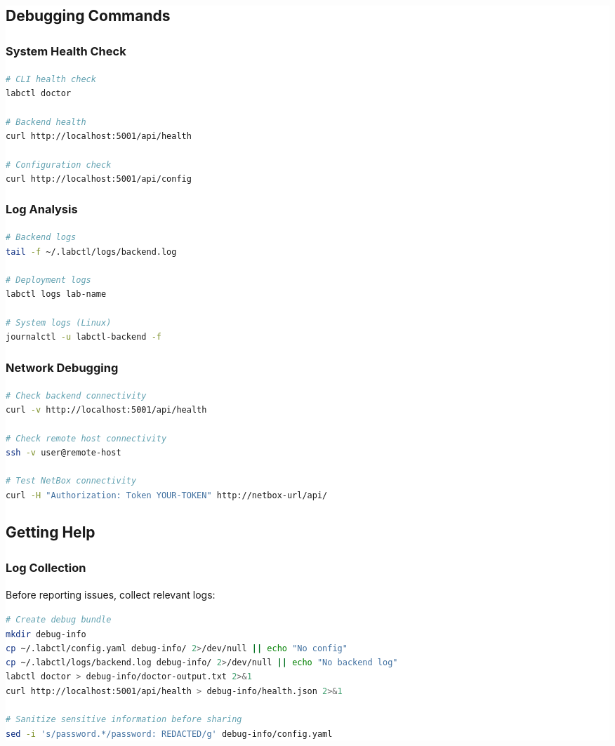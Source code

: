 ## Debugging Commands

### System Health Check

```bash
# CLI health check
labctl doctor

# Backend health
curl http://localhost:5001/api/health

# Configuration check
curl http://localhost:5001/api/config
```

### Log Analysis

```bash
# Backend logs
tail -f ~/.labctl/logs/backend.log

# Deployment logs
labctl logs lab-name

# System logs (Linux)
journalctl -u labctl-backend -f
```

### Network Debugging

```bash
# Check backend connectivity
curl -v http://localhost:5001/api/health

# Check remote host connectivity
ssh -v user@remote-host

# Test NetBox connectivity
curl -H "Authorization: Token YOUR-TOKEN" http://netbox-url/api/
```

## Getting Help

### Log Collection

Before reporting issues, collect relevant logs:

```bash
# Create debug bundle
mkdir debug-info
cp ~/.labctl/config.yaml debug-info/ 2>/dev/null || echo "No config"
cp ~/.labctl/logs/backend.log debug-info/ 2>/dev/null || echo "No backend log"
labctl doctor > debug-info/doctor-output.txt 2>&1
curl http://localhost:5001/api/health > debug-info/health.json 2>&1

# Sanitize sensitive information before sharing
sed -i 's/password.*/password: REDACTED/g' debug-info/config.yaml
```
